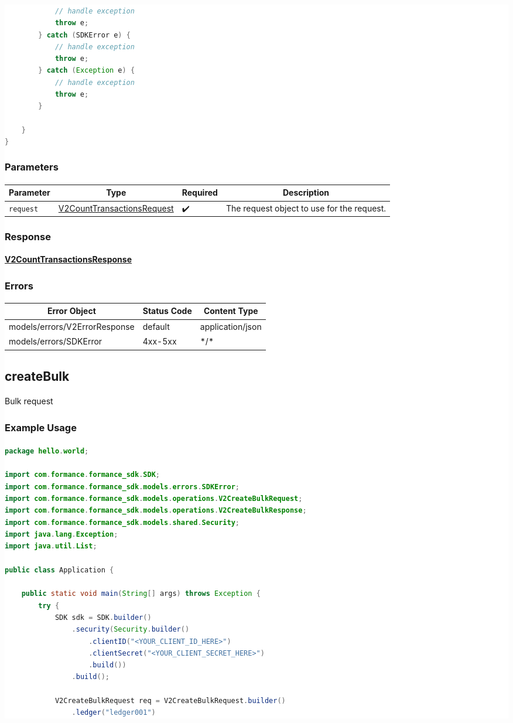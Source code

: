 ```java
            // handle exception
            throw e;
        } catch (SDKError e) {
            // handle exception
            throw e;
        } catch (Exception e) {
            // handle exception
            throw e;
        }

    }
}
```

### Parameters

| Parameter                                                                           | Type                                                                                | Required                                                                            | Description                                                                         |
| ----------------------------------------------------------------------------------- | ----------------------------------------------------------------------------------- | ----------------------------------------------------------------------------------- | ----------------------------------------------------------------------------------- |
| `request`                                                                           | [V2CountTransactionsRequest](../../models/operations/V2CountTransactionsRequest.md) | :heavy_check_mark:                                                                  | The request object to use for the request.                                          |

### Response

**[V2CountTransactionsResponse](../../models/operations/V2CountTransactionsResponse.md)**

### Errors

| Error Object                  | Status Code                   | Content Type                  |
| ----------------------------- | ----------------------------- | ----------------------------- |
| models/errors/V2ErrorResponse | default                       | application/json              |
| models/errors/SDKError        | 4xx-5xx                       | \*\/*                         |


## createBulk

Bulk request

### Example Usage

```java
package hello.world;

import com.formance.formance_sdk.SDK;
import com.formance.formance_sdk.models.errors.SDKError;
import com.formance.formance_sdk.models.operations.V2CreateBulkRequest;
import com.formance.formance_sdk.models.operations.V2CreateBulkResponse;
import com.formance.formance_sdk.models.shared.Security;
import java.lang.Exception;
import java.util.List;

public class Application {

    public static void main(String[] args) throws Exception {
        try {
            SDK sdk = SDK.builder()
                .security(Security.builder()
                    .clientID("<YOUR_CLIENT_ID_HERE>")
                    .clientSecret("<YOUR_CLIENT_SECRET_HERE>")
                    .build())
                .build();

            V2CreateBulkRequest req = V2CreateBulkRequest.builder()
                .ledger("ledger001")
```